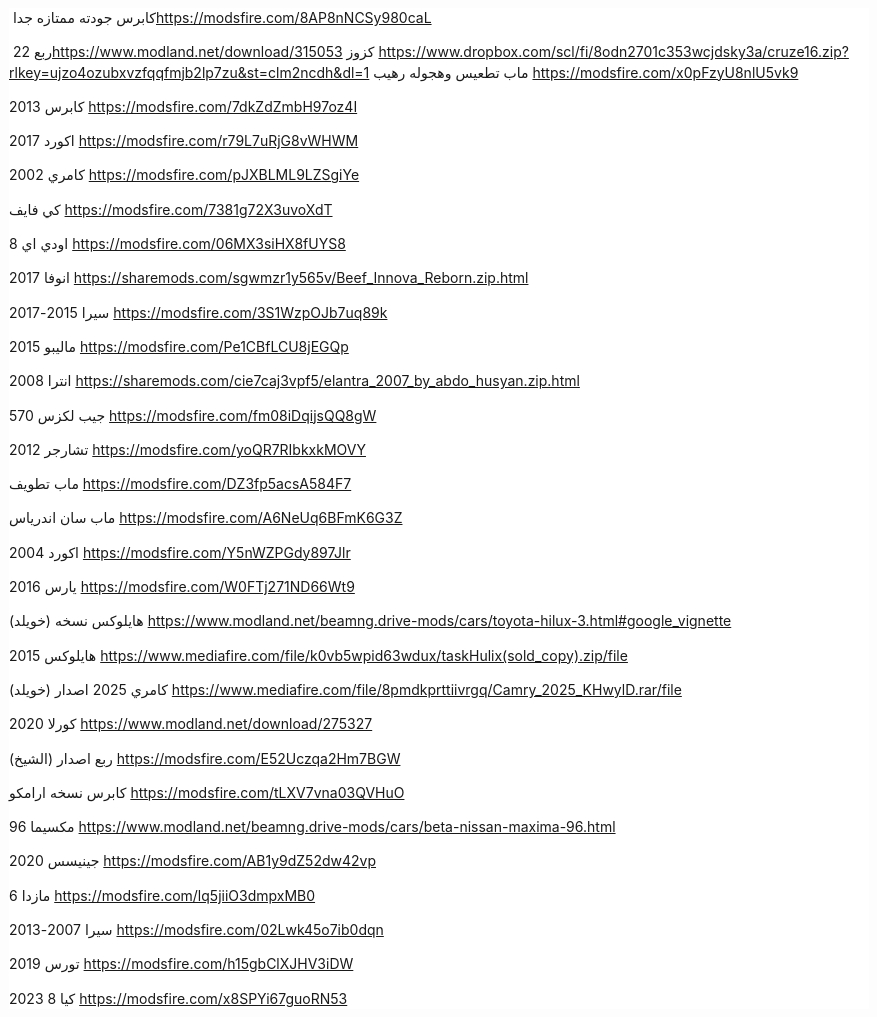كابرس جودته ممتازه جدا 
‏https://modsfire.com/8AP8nNCSy980caL

ربع 22
‏https://www.modland.net/download/315053
كزوز
https://www.dropbox.com/scl/fi/8odn2701c353wcjdsky3a/cruze16.zip?rlkey=ujzo4ozubxvzfqqfmjb2lp7zu&st=clm2ncdh&dl=1
ماب تطعيس وهجوله رهيب https://modsfire.com/x0pFzyU8nlU5vk9

كابرس 2013 https://modsfire.com/7dkZdZmbH97oz4I

اكورد 2017 https://modsfire.com/r79L7uRjG8vWHWM

كامري 2002 https://modsfire.com/pJXBLML9LZSgiYe

كي فايف https://modsfire.com/7381g72X3uvoXdT

اودي اي 8 https://modsfire.com/06MX3siHX8fUYS8

انوفا 2017 https://sharemods.com/sgwmzr1y565v/Beef_Innova_Reborn.zip.html

سيرا 2015-2017 https://modsfire.com/3S1WzpOJb7uq89k

ماليبو 2015 https://modsfire.com/Pe1CBfLCU8jEGQp

انترا 2008 https://sharemods.com/cie7caj3vpf5/elantra_2007_by_abdo_husyan.zip.html

جيب لكزس 570 https://modsfire.com/fm08iDqijsQQ8gW

تشارجر 2012 https://modsfire.com/yoQR7RIbkxkMOVY

ماب تطويف https://modsfire.com/DZ3fp5acsA584F7

ماب سان اندرياس https://modsfire.com/A6NeUq6BFmK6G3Z

اكورد 2004 https://modsfire.com/Y5nWZPGdy897Jlr

يارس 2016 https://modsfire.com/W0FTj271ND66Wt9

هايلوكس نسخه (خويلد) https://www.modland.net/beamng.drive-mods/cars/toyota-hilux-3.html#google_vignette

هايلوكس 2015 https://www.mediafire.com/file/k0vb5wpid63wdux/taskHulix(sold_copy).zip/file

كامري 2025 اصدار (خويلد) https://www.mediafire.com/file/8pmdkprttiivrgq/Camry_2025_KHwylD.rar/file

كورلا 2020 https://www.modland.net/download/275327

ربع اصدار (الشيخ) https://modsfire.com/E52Uczqa2Hm7BGW

كابرس نسخه ارامكو https://modsfire.com/tLXV7vna03QVHuO

مكسيما 96 https://www.modland.net/beamng.drive-mods/cars/beta-nissan-maxima-96.html

جينيسس 2020 https://modsfire.com/AB1y9dZ52dw42vp

مازدا 6 https://modsfire.com/lq5jiiO3dmpxMB0

سيرا 2007-2013 https://modsfire.com/02Lwk45o7ib0dqn

تورس 2019 https://modsfire.com/h15gbClXJHV3iDW

كيا 8 2023 https://modsfire.com/x8SPYi67guoRN53
